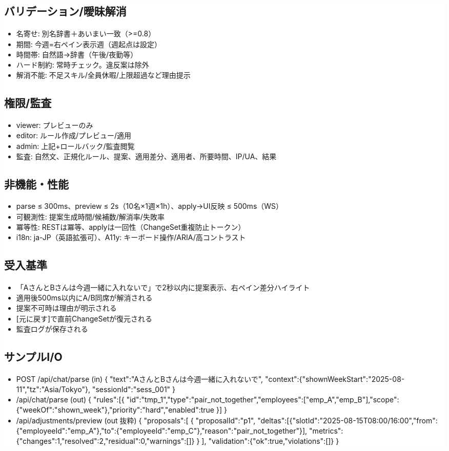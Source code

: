 ## バリデーション/曖昧解消
- 名寄せ: 別名辞書＋あいまい一致（>=0.8）
- 期間: 今週=右ペイン表示週（週起点は設定）
- 時間帯: 自然語→辞書（午後/夜勤等）
- ハード制約: 常時チェック。違反案は除外
- 解消不能: 不足スキル/全員休暇/上限超過など理由提示

## 権限/監査
- viewer: プレビューのみ
- editor: ルール作成/プレビュー/適用
- admin: 上記+ロールバック/監査閲覧
- 監査: 自然文、正規化ルール、提案、適用差分、適用者、所要時間、IP/UA、結果

## 非機能・性能
- parse ≤ 300ms、preview ≤ 2s（10名×1週×1h）、apply→UI反映 ≤ 500ms（WS）
- 可観測性: 提案生成時間/候補数/解消率/失敗率
- 冪等性: RESTは冪等、applyは一回性（ChangeSet重複防止トークン）
- i18n: ja-JP（英語拡張可）、A11y: キーボード操作/ARIA/高コントラスト

## 受入基準
- 「AさんとBさんは今週一緒に入れないで」で2秒以内に提案表示、右ペイン差分ハイライト
- 適用後500ms以内にA/B同席が解消される
- 提案不可時は理由が明示される
- [元に戻す]で直前ChangeSetが復元される
- 監査ログが保存される

## サンプルI/O
- POST /api/chat/parse (in)
  { "text":"AさんとBさんは今週一緒に入れないで", "context":{"shownWeekStart":"2025-08-11","tz":"Asia/Tokyo"}, "sessionId":"sess_001" }
- /api/chat/parse (out)
  { "rules":[{ "id":"tmp_1","type":"pair_not_together","employees":["emp_A","emp_B"],"scope":{"weekOf":"shown_week"},"priority":"hard","enabled":true }] }
- /api/adjustments/preview (out 抜粋)
  {
    "proposals":[
      { "proposalId":"p1",
        "deltas":[{"slotId":"2025-08-15T08:00/16:00","from":{"employeeId":"emp_A"},"to":{"employeeId":"emp_C"},"reason":"pair_not_together"}],
        "metrics":{"changes":1,"resolved":2,"residual":0,"warnings":[]}
      }
    ],
    "validation":{"ok":true,"violations":[]}
  }
